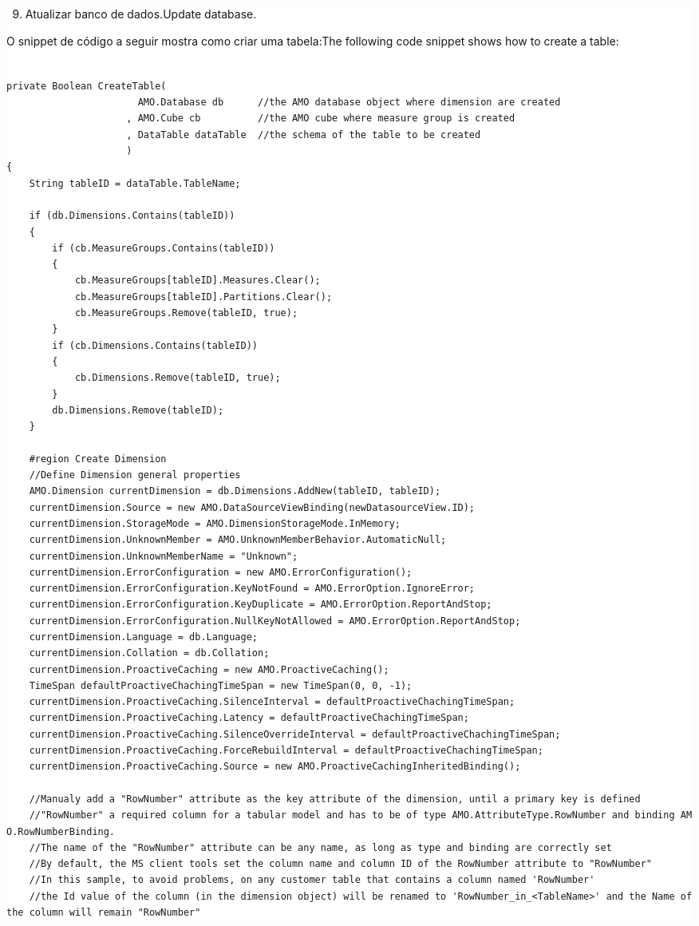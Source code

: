 9. <span data-ttu-id="3da22-128">Atualizar banco de dados.</span><span class="sxs-lookup"><span data-stu-id="3da22-128">Update database.</span></span>  
  
 <span data-ttu-id="3da22-129">O snippet de código a seguir mostra como criar uma tabela:</span><span class="sxs-lookup"><span data-stu-id="3da22-129">The following code snippet shows how to create a table:</span></span>  
  
```  
  
private Boolean CreateTable(  
                       AMO.Database db      //the AMO database object where dimension are created  
                     , AMO.Cube cb          //the AMO cube where measure group is created  
                     , DataTable dataTable  //the schema of the table to be created  
                     )  
{  
    String tableID = dataTable.TableName;  
  
    if (db.Dimensions.Contains(tableID))  
    {  
        if (cb.MeasureGroups.Contains(tableID))  
        {  
            cb.MeasureGroups[tableID].Measures.Clear();  
            cb.MeasureGroups[tableID].Partitions.Clear();  
            cb.MeasureGroups.Remove(tableID, true);  
        }  
        if (cb.Dimensions.Contains(tableID))  
        {  
            cb.Dimensions.Remove(tableID, true);  
        }  
        db.Dimensions.Remove(tableID);  
    }  
  
    #region Create Dimension  
    //Define Dimension general properties  
    AMO.Dimension currentDimension = db.Dimensions.AddNew(tableID, tableID);  
    currentDimension.Source = new AMO.DataSourceViewBinding(newDatasourceView.ID);  
    currentDimension.StorageMode = AMO.DimensionStorageMode.InMemory;  
    currentDimension.UnknownMember = AMO.UnknownMemberBehavior.AutomaticNull;  
    currentDimension.UnknownMemberName = "Unknown";  
    currentDimension.ErrorConfiguration = new AMO.ErrorConfiguration();  
    currentDimension.ErrorConfiguration.KeyNotFound = AMO.ErrorOption.IgnoreError;  
    currentDimension.ErrorConfiguration.KeyDuplicate = AMO.ErrorOption.ReportAndStop;  
    currentDimension.ErrorConfiguration.NullKeyNotAllowed = AMO.ErrorOption.ReportAndStop;  
    currentDimension.Language = db.Language;  
    currentDimension.Collation = db.Collation;  
    currentDimension.ProactiveCaching = new AMO.ProactiveCaching();  
    TimeSpan defaultProactiveChachingTimeSpan = new TimeSpan(0, 0, -1);  
    currentDimension.ProactiveCaching.SilenceInterval = defaultProactiveChachingTimeSpan;  
    currentDimension.ProactiveCaching.Latency = defaultProactiveChachingTimeSpan;  
    currentDimension.ProactiveCaching.SilenceOverrideInterval = defaultProactiveChachingTimeSpan;  
    currentDimension.ProactiveCaching.ForceRebuildInterval = defaultProactiveChachingTimeSpan;  
    currentDimension.ProactiveCaching.Source = new AMO.ProactiveCachingInheritedBinding();  
  
    //Manualy add a "RowNumber" attribute as the key attribute of the dimension, until a primary key is defined  
    //"RowNumber" a required column for a tabular model and has to be of type AMO.AttributeType.RowNumber and binding AMO.RowNumberBinding.  
    //The name of the "RowNumber" attribute can be any name, as long as type and binding are correctly set  
    //By default, the MS client tools set the column name and column ID of the RowNumber attribute to "RowNumber"  
    //In this sample, to avoid problems, on any customer table that contains a column named 'RowNumber'   
    //the Id value of the column (in the dimension object) will be renamed to 'RowNumber_in_<TableName>' and the Name of the column will remain "RowNumber"  
```